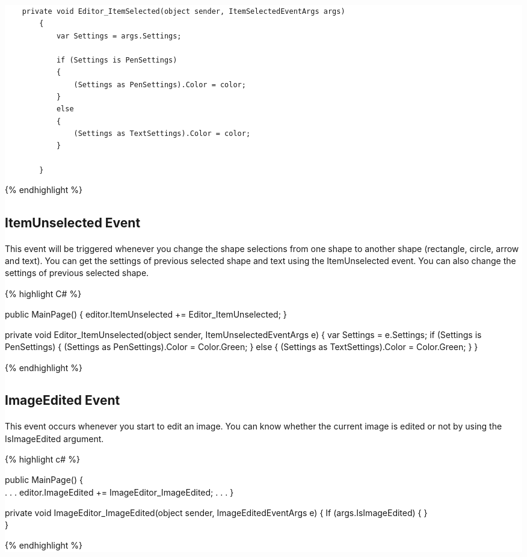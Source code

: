         private void Editor_ItemSelected(object sender, ItemSelectedEventArgs args)
            {
                var Settings = args.Settings;   

                if (Settings is PenSettings)
                {
                    (Settings as PenSettings).Color = color;
                }
                else
                {
                    (Settings as TextSettings).Color = color;
                }
     
            }

{% endhighlight %}

## ItemUnselected Event

This event will be triggered whenever you change the shape selections from one shape to another shape (rectangle, circle, arrow and text). You can get the settings of previous selected shape and text using the ItemUnselected event. You can also change the settings of previous selected shape.

{% highlight C# %}

public MainPage()
{
    editor.ItemUnselected += Editor_ItemUnselected;
}

private void Editor_ItemUnselected(object sender, ItemUnselectedEventArgs e)
{
    var Settings = e.Settings;
    if (Settings is PenSettings)
    {
        (Settings as PenSettings).Color = Color.Green;
    }
    else
    {
        (Settings as TextSettings).Color = Color.Green;
    }
}

{% endhighlight %}

## ImageEdited Event

This event occurs whenever you start to edit an image. You can know whether the current image is edited or not by using the IsImageEdited argument.

{% highlight c# %}

public MainPage()
{               
    . . .
    editor.ImageEdited += ImageEditor_ImageEdited;
    . . .
}

private void ImageEditor_ImageEdited(object sender, ImageEditedEventArgs e)
{
    If (args.IsImageEdited)
    {
    }            
}

{% endhighlight %}
